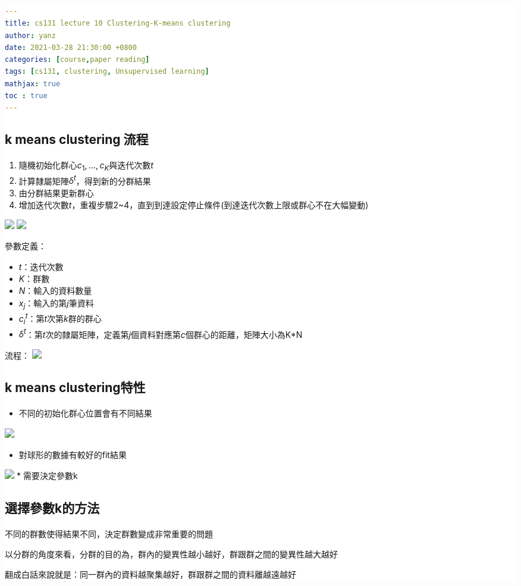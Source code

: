 ```yaml
---
title: cs131 lecture 10 Clustering-K-means clustering
author: yanz
date: 2021-03-28 21:30:00 +0800
categories: [course,paper reading]
tags: [cs131, clustering, Unsupervised learning]
mathjax: true
toc : true
---
```

## k means clustering 流程
1. 隨機初始化群心$c_1,...,c_K$與迭代次數$t$
1. 計算隸屬矩陣$\delta^t$，得到新的分群結果
1. 由分群結果更新群心
1. 增加迭代次數$t$，重複步驟2~4，直到到達設定停止條件(到達迭代次數上限或群心不在大幅變動)

<img src='https://yanzzzzzzzzz.github.io/img/k-means-formula-1.png'  width='400'/>

<img src='https://yanzzzzzzzzz.github.io/img/k-means-formula-2.png'  width='400'/>

參數定義：
* $t$：迭代次數
* $K$：群數
* $N$：輸入的資料數量
* $x_j$：輸入的第$j$筆資料
* $c^t_i$：第$t$次第$k$群的群心
* $\delta^t$：第$t$次的隸屬矩陣，定義第$j$個資料對應第$c$個群心的距離，矩陣大小為K*N

流程：
<img src='https://yanzzzzzzzzz.github.io/img/k-means-flow.png'  width='400'/>

## k means clustering特性
* 不同的初始化群心位置會有不同結果

<img src='https://yanzzzzzzzzz.github.io/img/different-init-center.png'  width='400'/>

* 對球形的數據有較好的fit結果

<img src='https://yanzzzzzzzzz.github.io/img/fit-in-different-data.png'  width='400'/>
* 需要決定參數k

## 選擇參數k的方法
不同的群數使得結果不同，決定群數變成非常重要的問題

以分群的角度來看，分群的目的為，群內的變異性越小越好，群跟群之間的變異性越大越好

翻成白話來說就是：同一群內的資料越聚集越好，群跟群之間的資料離越遠越好


